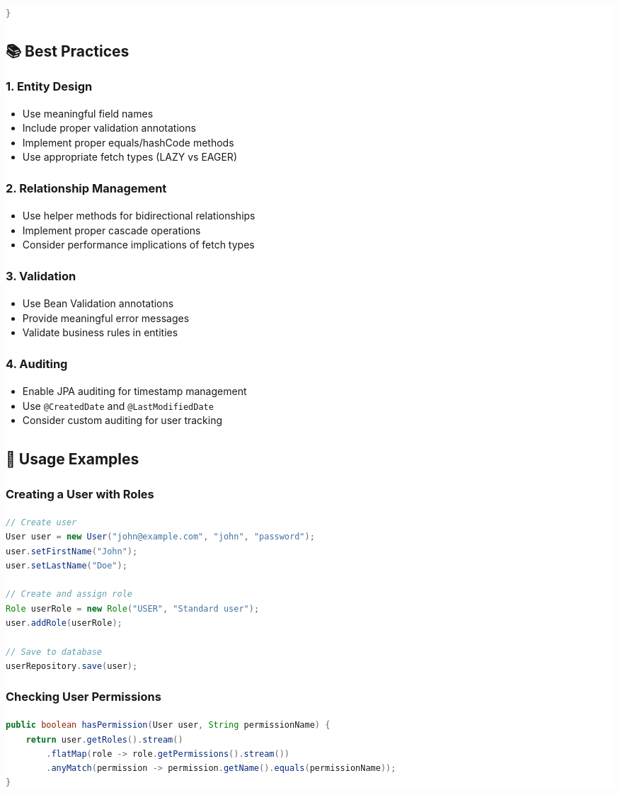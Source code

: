 ```java
}
```

## 📚 **Best Practices**

### **1. Entity Design**

- Use meaningful field names
- Include proper validation annotations
- Implement proper equals/hashCode methods
- Use appropriate fetch types (LAZY vs EAGER)

### **2. Relationship Management**

- Use helper methods for bidirectional relationships
- Implement proper cascade operations
- Consider performance implications of fetch types

### **3. Validation**

- Use Bean Validation annotations
- Provide meaningful error messages
- Validate business rules in entities

### **4. Auditing**

- Enable JPA auditing for timestamp management
- Use `@CreatedDate` and `@LastModifiedDate`
- Consider custom auditing for user tracking

## 🎯 **Usage Examples**

### **Creating a User with Roles**

```java
// Create user
User user = new User("john@example.com", "john", "password");
user.setFirstName("John");
user.setLastName("Doe");

// Create and assign role
Role userRole = new Role("USER", "Standard user");
user.addRole(userRole);

// Save to database
userRepository.save(user);
```

### **Checking User Permissions**

```java
public boolean hasPermission(User user, String permissionName) {
    return user.getRoles().stream()
        .flatMap(role -> role.getPermissions().stream())
        .anyMatch(permission -> permission.getName().equals(permissionName));
}
```
